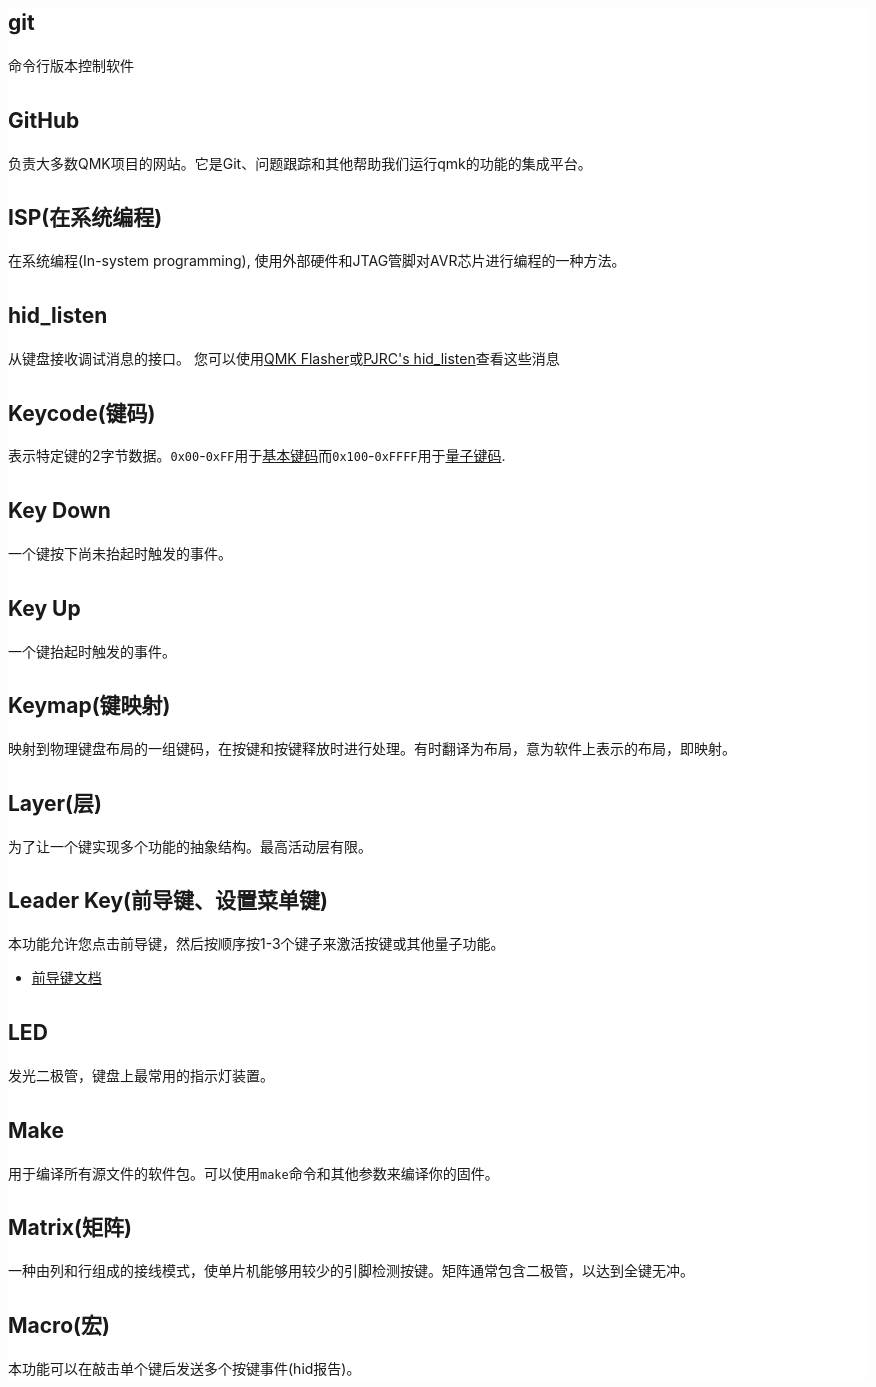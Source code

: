 ## git
命令行版本控制软件

## GitHub
负责大多数QMK项目的网站。它是Git、问题跟踪和其他帮助我们运行qmk的功能的集成平台。

## ISP(在系统编程)
在系统编程(In-system programming), 使用外部硬件和JTAG管脚对AVR芯片进行编程的一种方法。

## hid_listen
从键盘接收调试消息的接口。 您可以使用[QMK Flasher](https://github.com/qmk/qmk_flasher)或[PJRC's hid_listen](https://www.pjrc.com/teensy/hid_listen.html)查看这些消息

## Keycode(键码)
表示特定键的2字节数据。`0x00`-`0xFF`用于[基本键码](keycodes_basic.md)而`0x100`-`0xFFFF`用于[量子键码](quantum_keycodes.md).

## Key Down
一个键按下尚未抬起时触发的事件。

## Key Up
一个键抬起时触发的事件。

## Keymap(键映射)
映射到物理键盘布局的一组键码，在按键和按键释放时进行处理。有时翻译为布局，意为软件上表示的布局，即映射。

## Layer(层)
为了让一个键实现多个功能的抽象结构。最高活动层有限。

## Leader Key(前导键、设置菜单键)
本功能允许您点击前导键，然后按顺序按1-3个键子来激活按键或其他量子功能。

* [前导键文档](feature_leader_key.md)

## LED
发光二极管，键盘上最常用的指示灯装置。

## Make
用于编译所有源文件的软件包。可以使用`make`命令和其他参数来编译你的固件。

## Matrix(矩阵)
一种由列和行组成的接线模式，使单片机能够用较少的引脚检测按键。矩阵通常包含二极管，以达到全键无冲。

## Macro(宏)
本功能可以在敲击单个键后发送多个按键事件(hid报告)。

